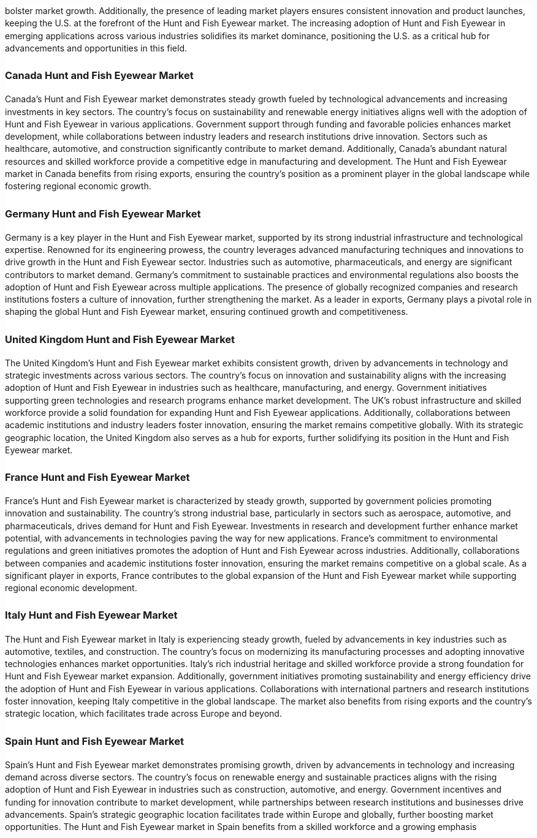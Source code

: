 bolster market growth. Additionally, the presence of leading market players ensures consistent innovation and product launches, keeping the U.S. at the forefront of the Hunt and Fish Eyewear market. The increasing adoption of Hunt and Fish Eyewear in emerging applications across various industries solidifies its market dominance, positioning the U.S. as a critical hub for advancements and opportunities in this field.</p><h3>Canada Hunt and Fish Eyewear Market</h3><p>Canada&rsquo;s Hunt and Fish Eyewear market demonstrates steady growth fueled by technological advancements and increasing investments in key sectors. The country&rsquo;s focus on sustainability and renewable energy initiatives aligns well with the adoption of Hunt and Fish Eyewear in various applications. Government support through funding and favorable policies enhances market development, while collaborations between industry leaders and research institutions drive innovation. Sectors such as healthcare, automotive, and construction significantly contribute to market demand. Additionally, Canada&rsquo;s abundant natural resources and skilled workforce provide a competitive edge in manufacturing and development. The Hunt and Fish Eyewear market in Canada benefits from rising exports, ensuring the country&rsquo;s position as a prominent player in the global landscape while fostering regional economic growth.</p><h3>Germany Hunt and Fish Eyewear Market</h3><p>Germany is a key player in the Hunt and Fish Eyewear market, supported by its strong industrial infrastructure and technological expertise. Renowned for its engineering prowess, the country leverages advanced manufacturing techniques and innovations to drive growth in the Hunt and Fish Eyewear sector. Industries such as automotive, pharmaceuticals, and energy are significant contributors to market demand. Germany&rsquo;s commitment to sustainable practices and environmental regulations also boosts the adoption of Hunt and Fish Eyewear across multiple applications. The presence of globally recognized companies and research institutions fosters a culture of innovation, further strengthening the market. As a leader in exports, Germany plays a pivotal role in shaping the global Hunt and Fish Eyewear market, ensuring continued growth and competitiveness.</p><h3>United Kingdom Hunt and Fish Eyewear Market</h3><p>The United Kingdom&rsquo;s Hunt and Fish Eyewear market exhibits consistent growth, driven by advancements in technology and strategic investments across various sectors. The country&rsquo;s focus on innovation and sustainability aligns with the increasing adoption of Hunt and Fish Eyewear in industries such as healthcare, manufacturing, and energy. Government initiatives supporting green technologies and research programs enhance market development. The UK&rsquo;s robust infrastructure and skilled workforce provide a solid foundation for expanding Hunt and Fish Eyewear applications. Additionally, collaborations between academic institutions and industry leaders foster innovation, ensuring the market remains competitive globally. With its strategic geographic location, the United Kingdom also serves as a hub for exports, further solidifying its position in the Hunt and Fish Eyewear market.</p><h3>France Hunt and Fish Eyewear Market</h3><p>France&rsquo;s Hunt and Fish Eyewear market is characterized by steady growth, supported by government policies promoting innovation and sustainability. The country&rsquo;s strong industrial base, particularly in sectors such as aerospace, automotive, and pharmaceuticals, drives demand for Hunt and Fish Eyewear. Investments in research and development further enhance market potential, with advancements in technologies paving the way for new applications. France&rsquo;s commitment to environmental regulations and green initiatives promotes the adoption of Hunt and Fish Eyewear across industries. Additionally, collaborations between companies and academic institutions foster innovation, ensuring the market remains competitive on a global scale. As a significant player in exports, France contributes to the global expansion of the Hunt and Fish Eyewear market while supporting regional economic development.</p><h3>Italy Hunt and Fish Eyewear Market</h3><p>The Hunt and Fish Eyewear market in Italy is experiencing steady growth, fueled by advancements in key industries such as automotive, textiles, and construction. The country&rsquo;s focus on modernizing its manufacturing processes and adopting innovative technologies enhances market opportunities. Italy&rsquo;s rich industrial heritage and skilled workforce provide a strong foundation for Hunt and Fish Eyewear market expansion. Additionally, government initiatives promoting sustainability and energy efficiency drive the adoption of Hunt and Fish Eyewear in various applications. Collaborations with international partners and research institutions foster innovation, keeping Italy competitive in the global landscape. The market also benefits from rising exports and the country&rsquo;s strategic location, which facilitates trade across Europe and beyond.</p><h3>Spain Hunt and Fish Eyewear Market</h3><p>Spain&rsquo;s Hunt and Fish Eyewear market demonstrates promising growth, driven by advancements in technology and increasing demand across diverse sectors. The country&rsquo;s focus on renewable energy and sustainable practices aligns with the rising adoption of Hunt and Fish Eyewear in industries such as construction, automotive, and energy. Government incentives and funding for innovation contribute to market development, while partnerships between research institutions and businesses drive advancements. Spain&rsquo;s strategic geographic location facilitates trade within Europe and globally, further boosting market opportunities. The Hunt and Fish Eyewear market in Spain benefits from a skilled workforce and a growing emphasis